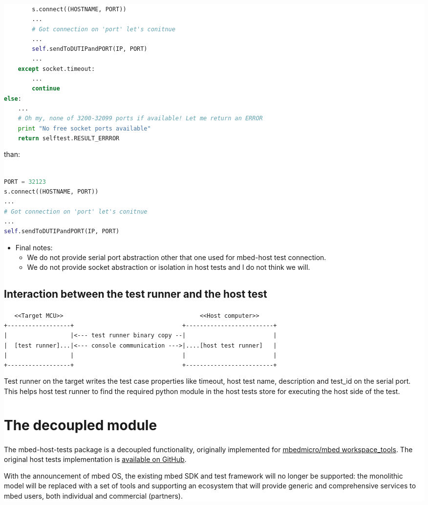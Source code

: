 ```python
        s.connect((HOSTNAME, PORT))
        ...
        # Got connection on 'port' let's conitnue
        ...
        self.sendToDUTIPandPORT(IP, PORT)
        ...
    except socket.timeout:   
        ...
        continue
else:
    ... 
    # Oh my, none of 3200-32099 ports if available! Let me return an ERROR
    print "No free socket ports available"
    return selftest.RESULT_ERRROR
```
than:
```python
    
PORT = 32123
s.connect((HOSTNAME, PORT))
...
# Got connection on 'port' let's conitnue
...
self.sendToDUTIPandPORT(IP, PORT)
```
  
* Final notes:
  * We do not provide serial port abstraction other that one used for mbed-host test connection. 
  * We do not provide socket abstraction or isolation in host tests and I do not think we will.

## Interaction between the test runner and the host test

```
   <<Target MCU>>                                       <<Host computer>>
+------------------+                               +-------------------------+
|                  |<--- test runner binary copy --|                         |
|  [test runner]...|<--- console communication --->|....[host test runner]   |
|                  |                               |                         |
+------------------+                               +-------------------------+
```

Test runner on the target writes the test case properties like timeout, host test name, description and test_id on the serial port. This helps host test runner to find the required python module in the host tests store for executing the host side of the test.

# The decoupled module

The mbed-host-tests package is a decoupled functionality, originally implemented for [mbedmicro/mbed workspace_tools](https://github.com/mbedmicro/mbed). The original host tests implementation is [available on GitHub](https://github.com/mbedmicro/mbed/tree/master/workspace_tools/host_tests).

With the announcement of mbed OS, the existing mbed SDK and test framework will no longer be supported: the monolithic model will be replaced with a set of tools and supporting an ecosystem that will provide generic and comprehensive services to mbed users, both individual and commercial (partners).
